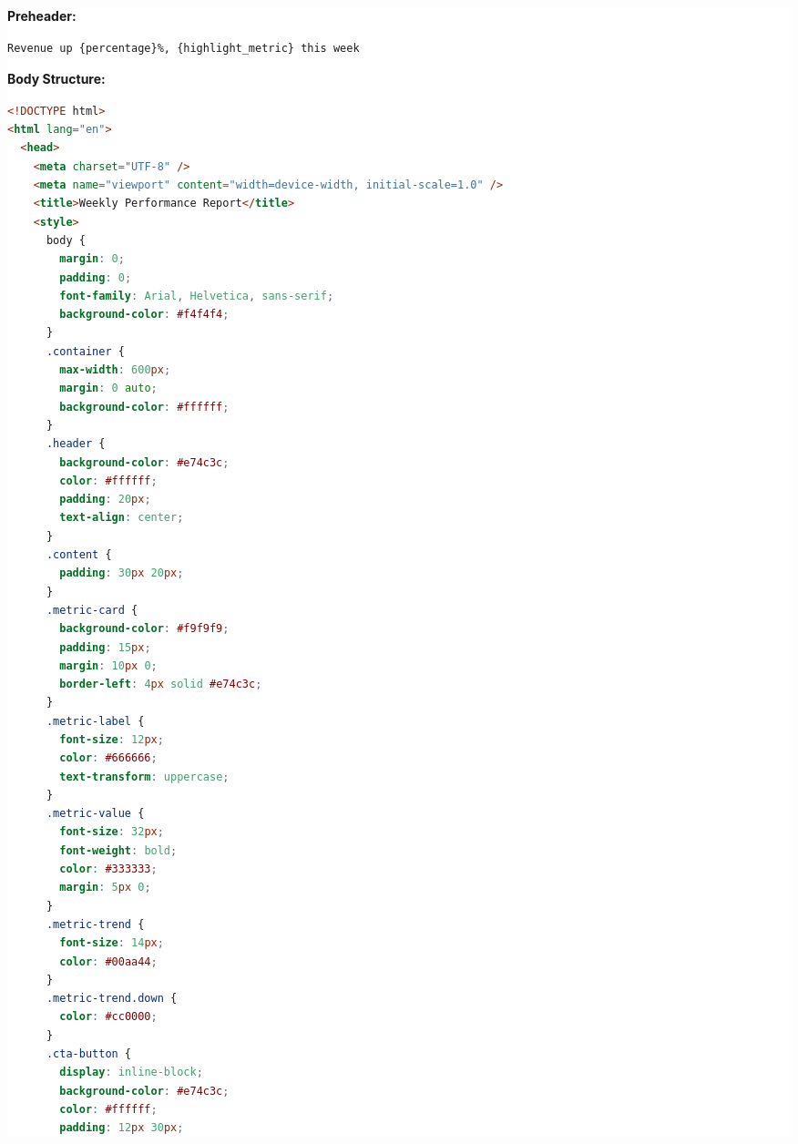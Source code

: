 **Preheader:**

```
Revenue up {percentage}%, {highlight_metric} this week
```

**Body Structure:**

```html
<!DOCTYPE html>
<html lang="en">
  <head>
    <meta charset="UTF-8" />
    <meta name="viewport" content="width=device-width, initial-scale=1.0" />
    <title>Weekly Performance Report</title>
    <style>
      body {
        margin: 0;
        padding: 0;
        font-family: Arial, Helvetica, sans-serif;
        background-color: #f4f4f4;
      }
      .container {
        max-width: 600px;
        margin: 0 auto;
        background-color: #ffffff;
      }
      .header {
        background-color: #e74c3c;
        color: #ffffff;
        padding: 20px;
        text-align: center;
      }
      .content {
        padding: 30px 20px;
      }
      .metric-card {
        background-color: #f9f9f9;
        padding: 15px;
        margin: 10px 0;
        border-left: 4px solid #e74c3c;
      }
      .metric-label {
        font-size: 12px;
        color: #666666;
        text-transform: uppercase;
      }
      .metric-value {
        font-size: 32px;
        font-weight: bold;
        color: #333333;
        margin: 5px 0;
      }
      .metric-trend {
        font-size: 14px;
        color: #00aa44;
      }
      .metric-trend.down {
        color: #cc0000;
      }
      .cta-button {
        display: inline-block;
        background-color: #e74c3c;
        color: #ffffff;
        padding: 12px 30px;
```